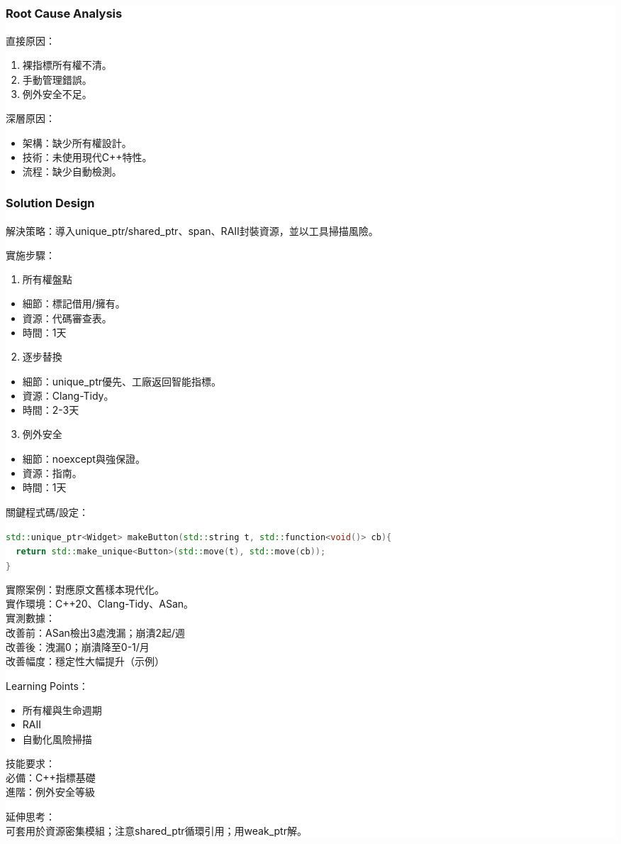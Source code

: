 ### Root Cause Analysis
直接原因：  
1. 裸指標所有權不清。  
2. 手動管理錯誤。  
3. 例外安全不足。

深層原因：  
- 架構：缺少所有權設計。  
- 技術：未使用現代C++特性。  
- 流程：缺少自動檢測。

### Solution Design
解決策略：導入unique_ptr/shared_ptr、span、RAII封裝資源，並以工具掃描風險。

實施步驟：  
1. 所有權盤點  
- 細節：標記借用/擁有。  
- 資源：代碼審查表。  
- 時間：1天

2. 逐步替換  
- 細節：unique_ptr優先、工廠返回智能指標。  
- 資源：Clang-Tidy。  
- 時間：2-3天

3. 例外安全  
- 細節：noexcept與強保證。  
- 資源：指南。  
- 時間：1天

關鍵程式碼/設定：
```cpp
std::unique_ptr<Widget> makeButton(std::string t, std::function<void()> cb){
  return std::make_unique<Button>(std::move(t), std::move(cb));
}
```

實際案例：對應原文舊樣本現代化。  
實作環境：C++20、Clang-Tidy、ASan。  
實測數據：  
改善前：ASan檢出3處洩漏；崩潰2起/週  
改善後：洩漏0；崩潰降至0-1/月  
改善幅度：穩定性大幅提升（示例）

Learning Points：  
- 所有權與生命週期  
- RAII  
- 自動化風險掃描

技能要求：  
必備：C++指標基礎  
進階：例外安全等級

延伸思考：  
可套用於資源密集模組；注意shared_ptr循環引用；用weak_ptr解。
